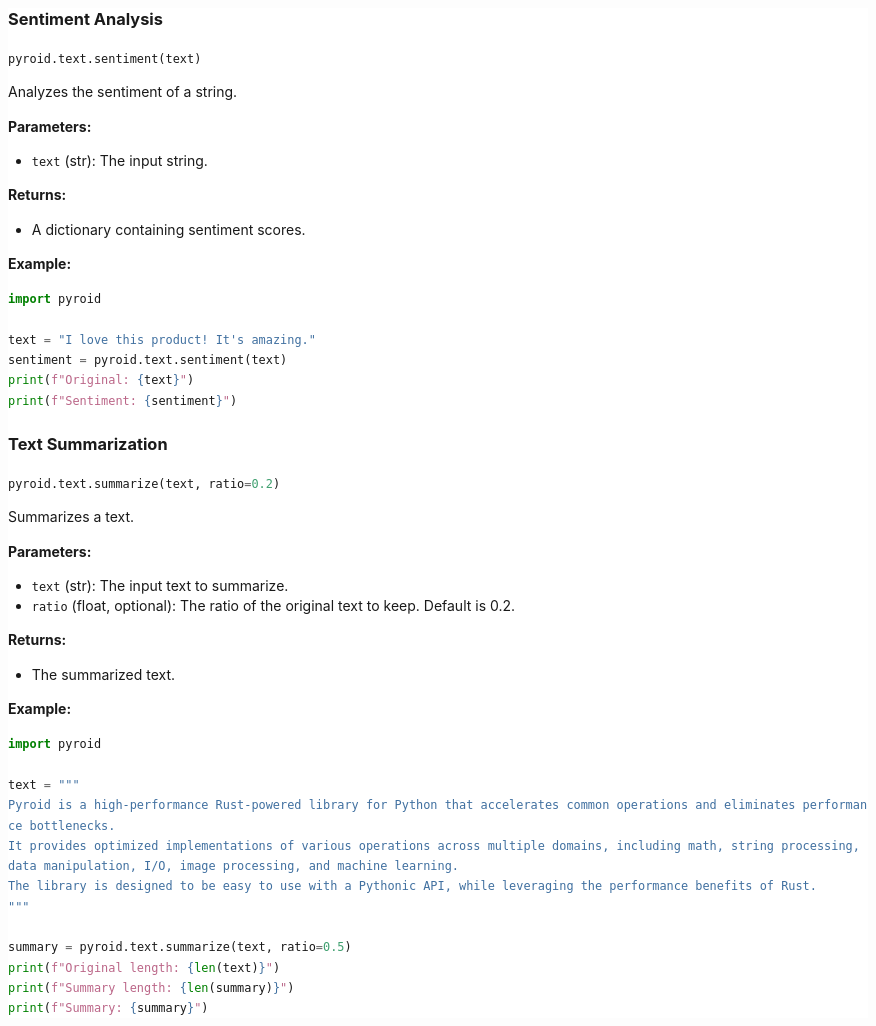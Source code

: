 ### Sentiment Analysis

```python
pyroid.text.sentiment(text)
```

Analyzes the sentiment of a string.

**Parameters:**
- `text` (str): The input string.

**Returns:**
- A dictionary containing sentiment scores.

**Example:**
```python
import pyroid

text = "I love this product! It's amazing."
sentiment = pyroid.text.sentiment(text)
print(f"Original: {text}")
print(f"Sentiment: {sentiment}")
```

### Text Summarization

```python
pyroid.text.summarize(text, ratio=0.2)
```

Summarizes a text.

**Parameters:**
- `text` (str): The input text to summarize.
- `ratio` (float, optional): The ratio of the original text to keep. Default is 0.2.

**Returns:**
- The summarized text.

**Example:**
```python
import pyroid

text = """
Pyroid is a high-performance Rust-powered library for Python that accelerates common operations and eliminates performance bottlenecks.
It provides optimized implementations of various operations across multiple domains, including math, string processing, data manipulation, I/O, image processing, and machine learning.
The library is designed to be easy to use with a Pythonic API, while leveraging the performance benefits of Rust.
"""

summary = pyroid.text.summarize(text, ratio=0.5)
print(f"Original length: {len(text)}")
print(f"Summary length: {len(summary)}")
print(f"Summary: {summary}")
```
